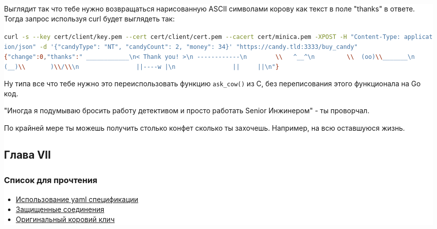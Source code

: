 Выглядит так что тебе нужно возвращаться нарисованную ASCII символами корову как текст в поле "thanks" в ответе. Тогда запрос используя curl будет выглядеть так:

```sh
curl -s --key cert/client/key.pem --cert cert/client/cert.pem --cacert cert/minica.pem -XPOST -H "Content-Type: application/json" -d '{"candyType": "NT", "candyCount": 2, "money": 34}' "https://candy.tld:3333/buy_candy"
{"change":0,"thanks":" ____________\n< Thank you! >\n ------------\n        \\   ^__^\n         \\  (oo)\\_______\n            (__)\\       )\\/\\\n                ||----w |\n                ||     ||\n"}
```

Ну типа все что тебе нужно это переиспользовать функцию `ask_cow()` из C, без переписования этого функционала на Go код.

"Иногда я подумываю бросить работу детективом и просто работать Senior Инжинером" - ты проворчал.

По крайней мере ты можешь получить столько конфет сколько ты захочешь. Например, на всю оставшуюся жизнь.

<h2 id="chapter-vii" >Глава VII</h2>
<h3 id="reading">Список для прочтения</h3>

* [Использование yaml спецификации](https://goswagger.io/tutorial/custom-server.html)<br>
* [Защищенные соединения](https://www.youtube.com/watch?v=kxKLYDLzuHA)<br>
* [Оригинальный коровий клич](https://en.wikipedia.org/wiki/Cowsay)
